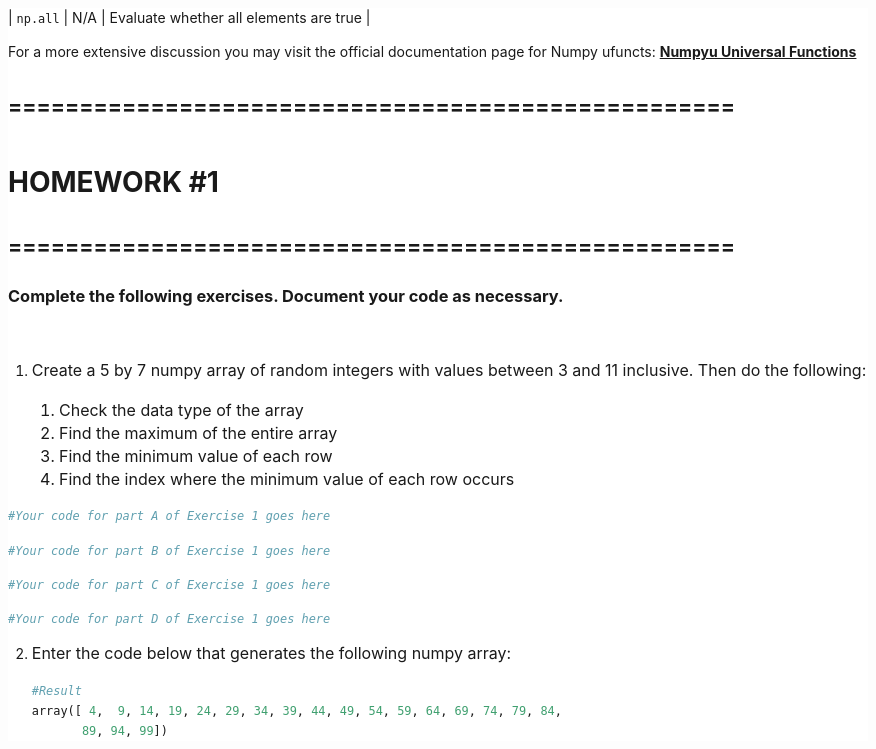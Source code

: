 | ``np.all``        | N/A                 | Evaluate whether all elements are true        |


For a more extensive discussion you may visit the official documentation page for Numpy ufuncts: __[Numpyu Universal Functions](https://docs.scipy.org/doc/numpy/reference/ufuncs.html#ufunc)__

</ol>



<h2>===================================================</h2>

<h1>HOMEWORK #1</h1>

<h2>===================================================</h2>

<h3> Complete the following exercises. Document your code as necessary.</h3>
<br>

<ol>
<li><font size=3> Create a 5 by 7 numpy array of random integers with values between 3 and 11 inclusive. Then do the following:
    <ol> <li>Check the data type of the array</li>
        <li>Find the maximum of the entire array</li>
        <li>Find the minimum value of each row</li>
        <li>Find the index where the minimum value of each row occurs</li>
    </ol></font></li>
</ol>


```python
#Your code for part A of Exercise 1 goes here

```


```python
#Your code for part B of Exercise 1 goes here

```


```python
#Your code for part C of Exercise 1 goes here

```


```python
#Your code for part D of Exercise 1 goes here

```

<ol start='2'>
   
<li> <font size='3'>Enter the code below that generates the following numpy array: </font></li>

```python
#Result
array([ 4,  9, 14, 19, 24, 29, 34, 39, 44, 49, 54, 59, 64, 69, 74, 79, 84,
       89, 94, 99])
```    
</ol>
